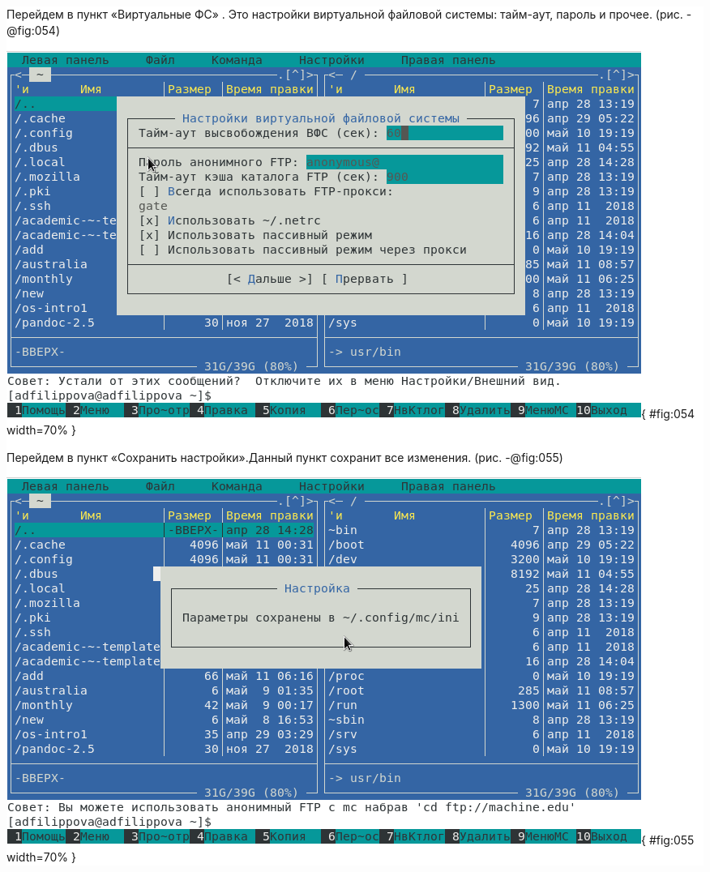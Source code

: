 Перейдем в пункт «Виртуальные ФС» . Это настройки виртуальной файловой системы: тайм-аут, пароль и прочее. (рис. -@fig:054)

![Виртуальные ФС](image8/60.png){ #fig:054 width=70% }

Перейдем в пункт «Сохранить настройки».Данный пункт сохранит все изменения. (рис. -@fig:055)

![Сохранение изменений](image8/61.png){ #fig:055 width=70% }
